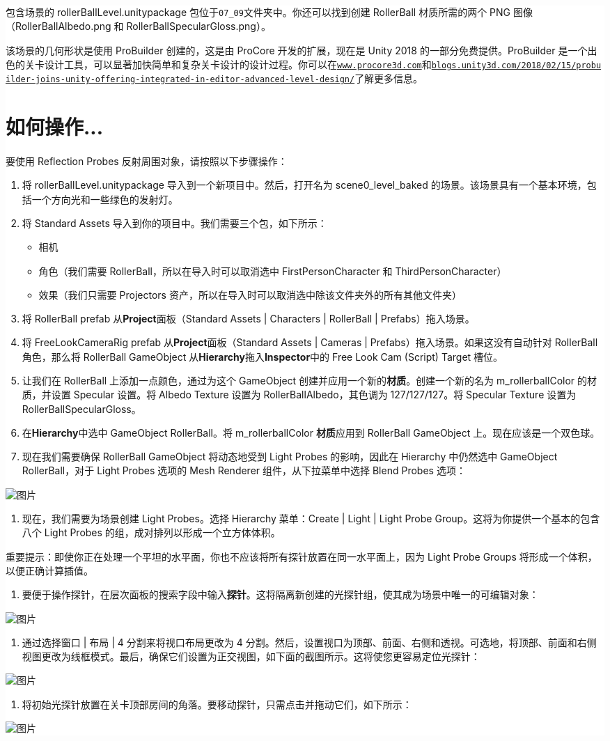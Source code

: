 包含场景的 rollerBallLevel.unitypackage 包位于`07_09`文件夹中。你还可以找到创建 RollerBall 材质所需的两个 PNG 图像（RollerBallAlbedo.png 和 RollerBallSpecularGloss.png）。

该场景的几何形状是使用 ProBuilder 创建的，这是由 ProCore 开发的扩展，现在是 Unity 2018 的一部分免费提供。ProBuilder 是一个出色的关卡设计工具，可以显著加快简单和复杂关卡设计的设计过程。你可以在[`www.procore3d.com`](http://www.procore3d.com)和[`blogs.unity3d.com/2018/02/15/probuilder-joins-unity-offering-integrated-in-editor-advanced-level-design/`](https://blogs.unity3d.com/2018/02/15/probuilder-joins-unity-offering-integrated-in-editor-advanced-level-design/)了解更多信息。

# 如何操作...

要使用 Reflection Probes 反射周围对象，请按照以下步骤操作：

1.  将 rollerBallLevel.unitypackage 导入到一个新项目中。然后，打开名为 scene0_level_baked 的场景。该场景具有一个基本环境，包括一个方向光和一些绿色的发射灯。

1.  将 Standard Assets 导入到你的项目中。我们需要三个包，如下所示：

    +   相机

    +   角色（我们需要 RollerBall，所以在导入时可以取消选中 FirstPersonCharacter 和 ThirdPersonCharacter）

    +   效果（我们只需要 Projectors 资产，所以在导入时可以取消选中除该文件夹外的所有其他文件夹）

1.  将 RollerBall prefab 从**Project**面板（Standard Assets | Characters | RollerBall | Prefabs）拖入场景。

1.  将 FreeLookCameraRig prefab 从**Project**面板（Standard Assets | Cameras | Prefabs）拖入场景。如果这没有自动针对 RollerBall 角色，那么将 RollerBall GameObject 从**Hierarchy**拖入**Inspector**中的 Free Look Cam (Script) Target 槽位。

1.  让我们在 RollerBall 上添加一点颜色，通过为这个 GameObject 创建并应用一个新的**材质**。创建一个新的名为 m_rollerballColor 的材质，并设置 Specular 设置。将 Albedo Texture 设置为 RollerBallAlbedo，其色调为 127/127/127。将 Specular Texture 设置为 RollerBallSpecularGloss。

1.  在**Hierarchy**中选中 GameObject RollerBall。将 m_rollerballColor **材质**应用到 RollerBall GameObject 上。现在应该是一个双色球。

1.  现在我们需要确保 RollerBall GameObject 将动态地受到 Light Probes 的影响，因此在 Hierarchy 中仍然选中 GameObject RollerBall，对于 Light Probes 选项的 Mesh Renderer 组件，从下拉菜单中选择 Blend Probes 选项：

![图片](img/d3b17fbc-c1d1-409a-b690-745e2db1ad2c.png)

1.  现在，我们需要为场景创建 Light Probes。选择 Hierarchy 菜单：Create | Light | Light Probe Group。这将为你提供一个基本的包含八个 Light Probes 的组，成对排列以形成一个立方体体积。

重要提示：即使你正在处理一个平坦的水平面，你也不应该将所有探针放置在同一水平面上，因为 Light Probe Groups 将形成一个体积，以便正确计算插值。

1.  要便于操作探针，在层次面板的搜索字段中输入**探针**。这将隔离新创建的光探针组，使其成为场景中唯一的可编辑对象：

![图片](img/d1cc991c-8776-40d9-ba91-193396c50b6e.png)

1.  通过选择窗口 | 布局 | 4 分割来将视口布局更改为 4 分割。然后，设置视口为顶部、前面、右侧和透视。可选地，将顶部、前面和右侧视图更改为线框模式。最后，确保它们设置为正交视图，如下面的截图所示。这将使您更容易定位光探针：

![图片](img/d470e30f-9659-4ce5-9704-84340d157293.png)

1.  将初始光探针放置在关卡顶部房间的角落。要移动探针，只需点击并拖动它们，如下所示：

![图片](img/333f2e3e-1ed4-47a6-a342-6d0b3eb9a8f6.png)
